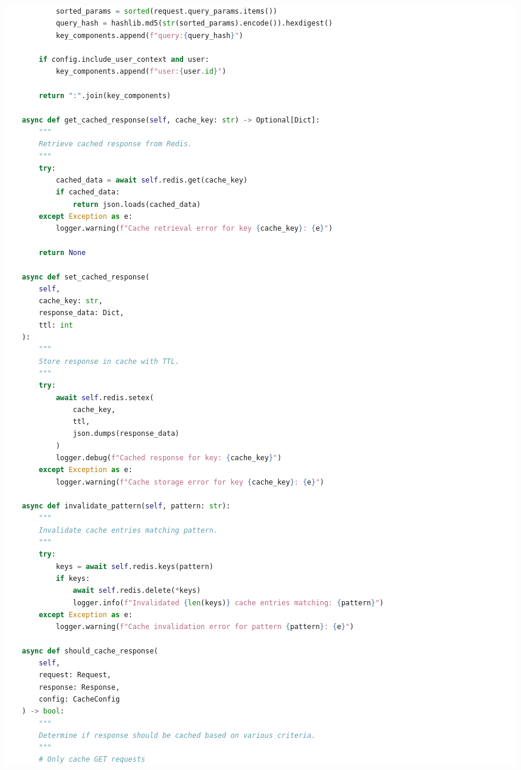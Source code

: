 ```python
            sorted_params = sorted(request.query_params.items())
            query_hash = hashlib.md5(str(sorted_params).encode()).hexdigest()
            key_components.append(f"query:{query_hash}")

        if config.include_user_context and user:
            key_components.append(f"user:{user.id}")

        return ":".join(key_components)

    async def get_cached_response(self, cache_key: str) -> Optional[Dict]:
        """
        Retrieve cached response from Redis.
        """
        try:
            cached_data = await self.redis.get(cache_key)
            if cached_data:
                return json.loads(cached_data)
        except Exception as e:
            logger.warning(f"Cache retrieval error for key {cache_key}: {e}")

        return None

    async def set_cached_response(
        self,
        cache_key: str,
        response_data: Dict,
        ttl: int
    ):
        """
        Store response in cache with TTL.
        """
        try:
            await self.redis.setex(
                cache_key,
                ttl,
                json.dumps(response_data)
            )
            logger.debug(f"Cached response for key: {cache_key}")
        except Exception as e:
            logger.warning(f"Cache storage error for key {cache_key}: {e}")

    async def invalidate_pattern(self, pattern: str):
        """
        Invalidate cache entries matching pattern.
        """
        try:
            keys = await self.redis.keys(pattern)
            if keys:
                await self.redis.delete(*keys)
                logger.info(f"Invalidated {len(keys)} cache entries matching: {pattern}")
        except Exception as e:
            logger.warning(f"Cache invalidation error for pattern {pattern}: {e}")

    async def should_cache_response(
        self,
        request: Request,
        response: Response,
        config: CacheConfig
    ) -> bool:
        """
        Determine if response should be cached based on various criteria.
        """
        # Only cache GET requests
```
